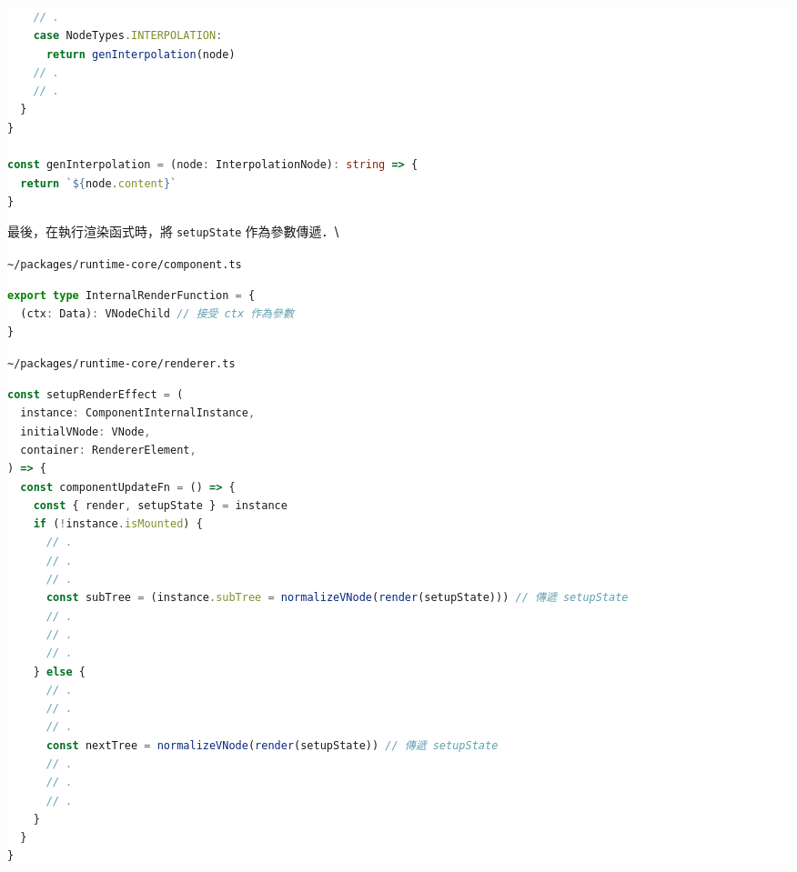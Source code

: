 ```ts
    // .
    case NodeTypes.INTERPOLATION:
      return genInterpolation(node)
    // .
    // .
  }
}

const genInterpolation = (node: InterpolationNode): string => {
  return `${node.content}`
}
```

最後，在執行渲染函式時，將 `setupState` 作為參數傳遞．\

`~/packages/runtime-core/component.ts`

```ts
export type InternalRenderFunction = {
  (ctx: Data): VNodeChild // 接受 ctx 作為參數
}
```

`~/packages/runtime-core/renderer.ts`

```ts
const setupRenderEffect = (
  instance: ComponentInternalInstance,
  initialVNode: VNode,
  container: RendererElement,
) => {
  const componentUpdateFn = () => {
    const { render, setupState } = instance
    if (!instance.isMounted) {
      // .
      // .
      // .
      const subTree = (instance.subTree = normalizeVNode(render(setupState))) // 傳遞 setupState
      // .
      // .
      // .
    } else {
      // .
      // .
      // .
      const nextTree = normalizeVNode(render(setupState)) // 傳遞 setupState
      // .
      // .
      // .
    }
  }
}
```
